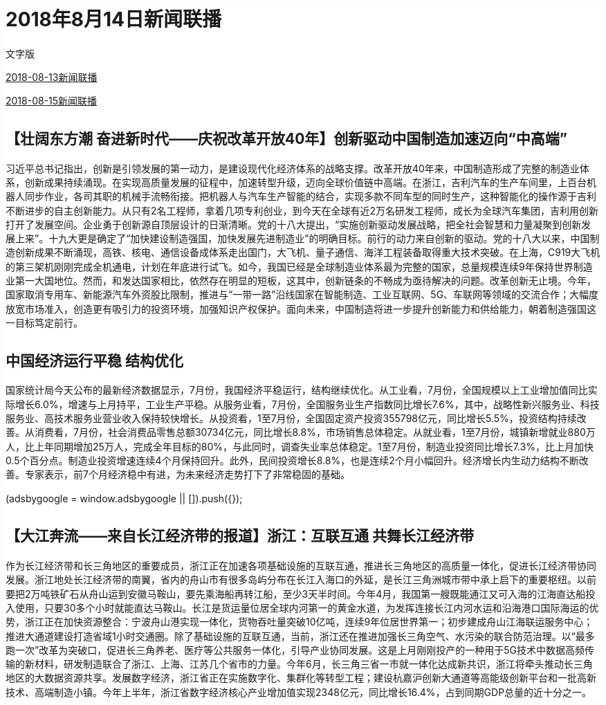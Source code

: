 







# 2018年8月14日新闻联播
 文字版








[2018-08-13新闻联播](/xinwenlianbo/20180813)


[2018-08-15新闻联播](/xinwenlianbo/20180815)





## 【壮阔东方潮 奋进新时代——庆祝改革开放40年】创新驱动中国制造加速迈向“中高端”


习近平总书记指出，创新是引领发展的第一动力，是建设现代化经济体系的战略支撑。改革开放40年来，中国制造形成了完整的制造业体系，创新成果持续涌现。在实现高质量发展的征程中，加速转型升级，迈向全球价值链中高端。在浙江，吉利汽车的生产车间里，上百台机器人同步作业，各司其职的机械手流畅衔接。把机器人与汽车生产智能的结合，实现多款不同车型的同时生产，这种智能化的操作源于吉利不断进步的自主创新能力。从只有2名工程师，拿着几项专利创业，到今天在全球有近2万名研发工程师，成长为全球汽车集团，吉利用创新打开了发展空间。企业勇于创新源自顶层设计的日渐清晰。党的十八大提出，“实施创新驱动发展战略，把全社会智慧和力量凝聚到创新发展上来”。十九大更是确定了“加快建设制造强国，加快发展先进制造业”的明确目标。前行的动力来自创新的驱动。党的十八大以来，中国制造创新成果不断涌现，高铁、核电、通信设备成体系走出国门，大飞机、量子通信、海洋工程装备取得重大技术突破。在上海，C919大飞机的第三架机刚刚完成全机通电，计划在年底进行试飞。如今，我国已经是全球制造业体系最为完整的国家，总量规模连续9年保持世界制造业第一大国地位。然而，和发达国家相比，依然存在明显的短板，这其中，创新链条的不畅成为亟待解决的问题。改革创新无止境。今年，国家取消专用车、新能源汽车外资股比限制，推进与“一带一路”沿线国家在智能制造、工业互联网、5G、车联网等领域的交流合作；大幅度放宽市场准入，创造更有吸引力的投资环境，加强知识产权保护。面向未来，中国制造将进一步提升创新能力和供给能力，朝着制造强国这一目标笃定前行。


## 中国经济运行平稳 结构优化


国家统计局今天公布的最新经济数据显示，7月份，我国经济平稳运行，结构继续优化。从工业看，7月份，全国规模以上工业增加值同比实际增长6.0%，增速与上月持平，工业生产平稳。从服务业看，7月份，全国服务业生产指数同比增长7.6%，其中，战略性新兴服务业、科技服务业、高技术服务业营业收入保持较快增长。从投资看，1至7月份，全国固定资产投资355798亿元，同比增长5.5%，投资结构持续改善。从消费看，7月份，社会消费品零售总额30734亿元，同比增长8.8%，市场销售总体稳定。从就业看，1至7月份，城镇新增就业880万人，比上年同期增加25万人，完成全年目标的80%，与此同时，调查失业率总体稳定。1至7月份，制造业投资同比增长7.3%，比上月加快0.5个百分点。制造业投资增速连续4个月保持回升。此外，民间投资增长8.8%，也是连续2个月小幅回升。经济增长内生动力结构不断改善。专家表示，前7个月经济稳中有进，为未来经济走势打下了非常稳固的基础。





 (adsbygoogle = window.adsbygoogle || []).push({});

 
## 【大江奔流——来自长江经济带的报道】浙江：互联互通 共舞长江经济带


作为长江经济带和长三角地区的重要成员，浙江正在加速各项基础设施的互联互通，推进长三角地区的高质量一体化，促进长江经济带协同发展。浙江地处长江经济带的南翼，省内的舟山市有很多岛屿分布在长江入海口的外延，是长江三角洲城市带中承上启下的重要枢纽。以前要把2万吨铁矿石从舟山运到安徽马鞍山，要先乘海船再转江船，至少3天半时间。今年4月，我国第一艘既能通江又可入海的江海直达船投入使用，只要30多个小时就能直达马鞍山。长江是货运量位居全球内河第一的黄金水道，为发挥连接长江内河水运和沿海港口国际海运的优势，浙江正在加快资源整合：宁波舟山港实现一体化，货物吞吐量突破10亿吨，连续9年位居世界第一；初步建成舟山江海联运服务中心；推进大通道建设打造省域1小时交通圈。除了基础设施的互联互通，当前，浙江还在推进加强长三角空气、水污染的联合防范治理。以“最多跑一次”改革为突破口，促进长三角养老、医疗等公共服务一体化，引导产业协同发展。这是上月刚刚投产的一种用于5G技术中数据高频传输的新材料，研发制造联合了浙江、上海、江苏几个省市的力量。今年6月，长三角三省一市就一体化达成新共识，浙江将牵头推动长三角地区的大数据资源共享。发展数字经济，浙江省正在实施数字化、集群化等转型工程；建设杭嘉沪创新大通道等高能级创新平台和一批高新技术、高端制造小镇。今年上半年，浙江省数字经济核心产业增加值实现2348亿元，同比增长16.4%，占到同期GDP总量的近十分之一。
